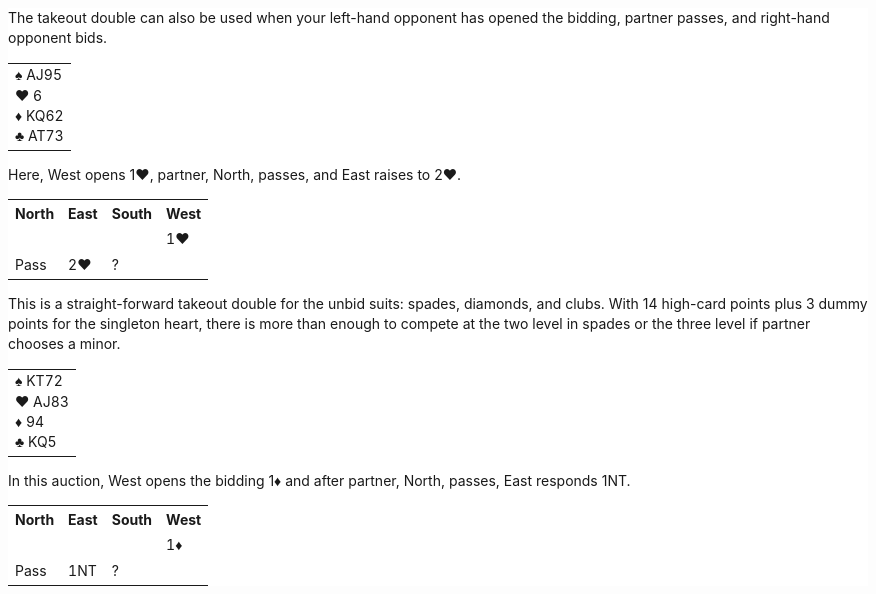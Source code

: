 The takeout double can also be used when your left-hand opponent has opened the bidding, partner passes, and right-hand opponent bids.

<table class="hand">
	<tr>
		<td>♠ AJ95<br>♥ 6<br>♦ KQ62<br>♣ AT73</td>
	</tr>
</table>

Here, West opens 1♥, partner, North, passes, and East raises to 2♥.

<table class="auction">
	<tr>
		<th>North</th>
		<th>East</th>
		<th>South</th>
		<th>West</th>
	</tr>
	<tr>
		<td></td>
		<td></td>
		<td></td>
		<td>1♥</td>
	</tr>
	<tr>
		<td>Pass</td>
		<td>2♥</td>
		<td>?</td>
		<td></td>
	</tr>
</table>

This is a straight-forward takeout double for the unbid suits: spades, diamonds, and clubs. With 14 high-card points plus 3 dummy points for the singleton heart, there is more than enough to compete at the two level in spades or the three level if partner chooses a minor.

<table class="hand">
	<tr>
		<td>♠ KT72<br>♥ AJ83<br>♦ 94<br>♣ KQ5</td>
	</tr>
</table>

In this auction, West opens the bidding 1♦ and after partner, North, passes, East responds 1NT.

<table class="auction">
	<tr>
		<th>North</th>
		<th>East</th>
		<th>South</th>
		<th>West</th>
	</tr>
	<tr>
		<td></td>
		<td></td>
		<td></td>
		<td>1♦</td>
	</tr>
	<tr>
		<td>Pass</td>
		<td>1NT</td>
		<td>?</td>
		<td></td>
	</tr>
</table>
